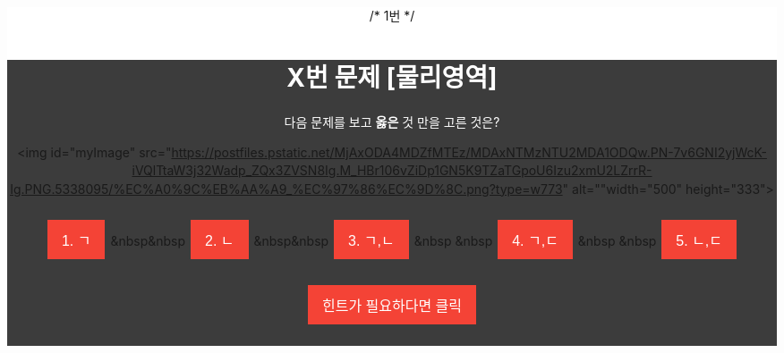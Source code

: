 <!DOCTYPE html>
/* 1번 */
<html>
<body bgcolor=#f0f0f0 style="margin : 20px 300px 20px 300px;">
<div style="background:#3c3c3c">
<title>
[DEFAULTGROUP] 프로젝트
</title>
<style>
button {
    background-color: #f44336;
    border: none;
    color: white;
    padding: 10px 16px;
    text-align: center;
    text-decoration: none;
    display: inline-block;
    font-size: 16px;
    margin: 4px 2px;
    cursor: pointer;
}
body{
  text-align: center;
}
#white{
  color:white;
}
</style>
<body>

<h1 id="white">X번 문제 [물리영역]</h1>

<p id="white">다음 문제를 보고 <strong>옳은</strong> 것 만을 고른 것은?</p>

<img id="myImage" src="https://postfiles.pstatic.net/MjAxODA4MDZfMTEz/MDAxNTMzNTU2MDA1ODQw.PN-7v6GNI2yjWcK-iVQlTtaW3j32Wadp_ZQx3ZVSN8Ig.M_HBr106vZiDp1GN5K9TZaTGpoU6Izu2xmU2LZrrR-Ig.PNG.5338095/%EC%A0%9C%EB%AA%A9_%EC%97%86%EC%9D%8C.png?type=w773"
 alt=""width="500" height="333">
<br>
<br>
<a href="https://blog.naver.com/5338095"> <button> 1. ㄱ</button></a>
&nbsp&nbsp
<a href="https://blog.naver.com/5338095"> <button>2. ㄴ</button></a>
&nbsp&nbsp
<a href="https://blog.naver.com/5338095"> <button>3. ㄱ,ㄴ</button></a>
&nbsp &nbsp
<a href="https://blog.naver.com/5338095"> <button>4. ㄱ,ㄷ</button></a>
&nbsp &nbsp
<a href="https://blog.naver.com/5338095"> <button>5. ㄴ,ㄷ</button></a>
<br>
<br>
<button onclick="myFunction()">힌트가 필요하다면 클릭</button>
<br>
<br>
